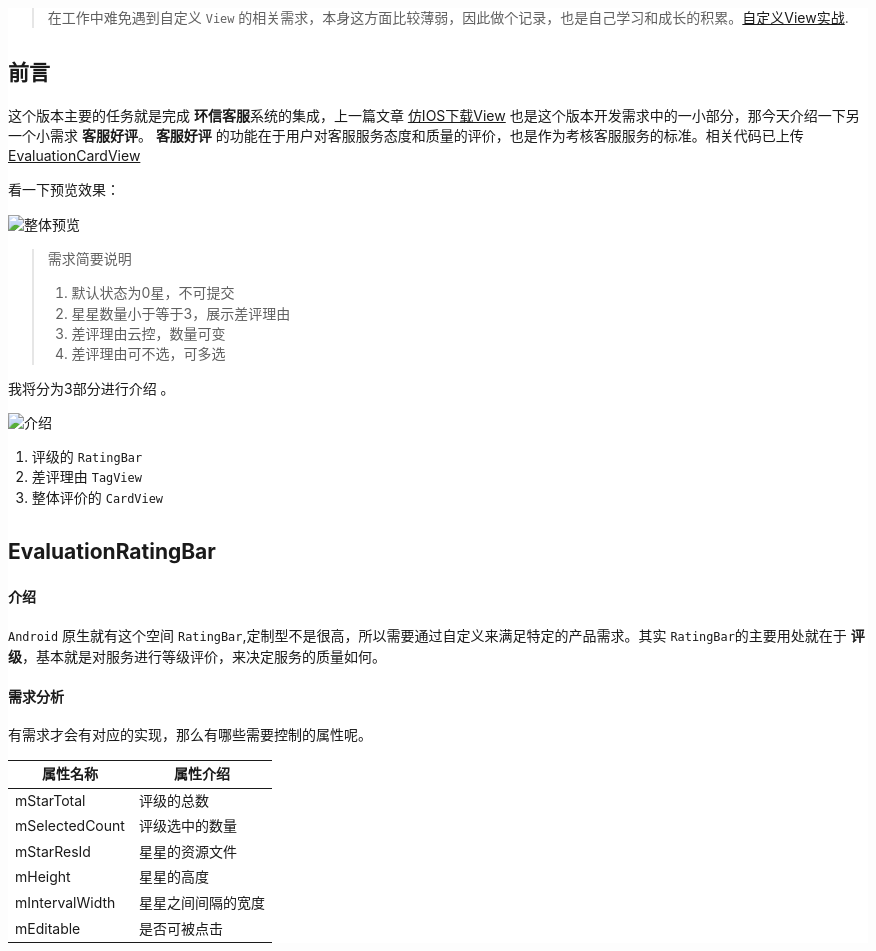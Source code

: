 > 在工作中难免遇到自定义 `View` 的相关需求，本身这方面比较薄弱，因此做个记录，也是自己学习和成长的积累。[自定义View实战](https://link.jianshu.com/?t=http%3A%2F%2Fxiaweizi.cn%2Fcategories%2F%25E8%2587%25AA%25E5%25AE%259A%25E4%25B9%2589View%25E5%25AE%259E%25E6%2588%2598%2F).

## 前言

这个版本主要的任务就是完成 **环信客服**系统的集成，上一篇文章 [仿IOS下载View](http://xiaweizi.cn/article/5d77/) 也是这个版本开发需求中的一小部分，那今天介绍一下另一个小需求 **客服好评**。 **客服好评** 的功能在于用户对客服服务态度和质量的评价，也是作为考核客服服务的标准。相关代码已上传 [EvaluationCardView](https://github.com/xiaweizi/EvaluationCardView)



看一下预览效果：

![整体预览](http://owj4ejy7m.bkt.clouddn.com/2018-03-31-%E6%95%B4%E4%BD%93%E9%A2%84%E8%A7%88.gif)

> 需求简要说明
>
> 1. 默认状态为0星，不可提交
> 2. 星星数量小于等于3，展示差评理由
> 3. 差评理由云控，数量可变
> 4. 差评理由可不选，可多选

我将分为3部分进行介绍 。

![介绍](http://owj4ejy7m.bkt.clouddn.com/2018-03-31-image-201803311622551.png)

1. 评级的 `RatingBar`
2. 差评理由 `TagView`
3. 整体评价的 `CardView`

## EvaluationRatingBar

#### 介绍

`Android` 原生就有这个空间 `RatingBar`,定制型不是很高，所以需要通过自定义来满足特定的产品需求。其实 `RatingBar`的主要用处就在于 **评级**，基本就是对服务进行等级评价，来决定服务的质量如何。

#### 需求分析

有需求才会有对应的实现，那么有哪些需要控制的属性呢。

| 属性名称       | 属性介绍           |
| -------------- | ------------------ |
| mStarTotal     | 评级的总数         |
| mSelectedCount | 评级选中的数量     |
| mStarResId     | 星星的资源文件     |
| mHeight        | 星星的高度         |
| mIntervalWidth | 星星之间间隔的宽度 |
| mEditable      | 是否可被点击       |

